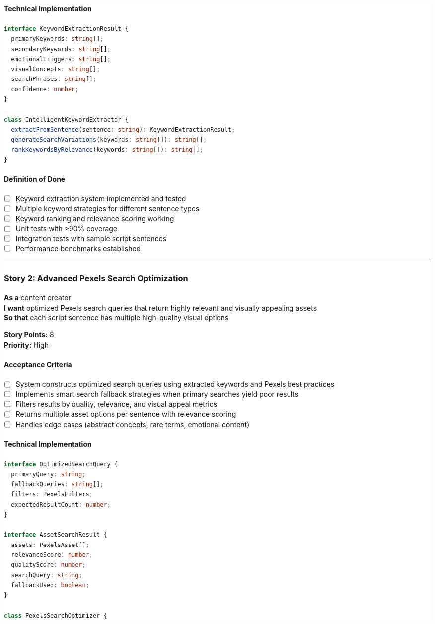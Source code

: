 #### Technical Implementation

```typescript
interface KeywordExtractionResult {
  primaryKeywords: string[];
  secondaryKeywords: string[];
  emotionalTriggers: string[];
  visualConcepts: string[];
  searchPhrases: string[];
  confidence: number;
}

class IntelligentKeywordExtractor {
  extractFromSentence(sentence: string): KeywordExtractionResult;
  generateSearchVariations(keywords: string[]): string[];
  rankKeywordsByRelevance(keywords: string[]): string[];
}
```

#### Definition of Done

- [ ] Keyword extraction system implemented and tested
- [ ] Multiple keyword strategies for different sentence types
- [ ] Keyword ranking and relevance scoring working
- [ ] Unit tests with >90% coverage
- [ ] Integration tests with sample script sentences
- [ ] Performance benchmarks established

---

### Story 2: Advanced Pexels Search Optimization

**As a** content creator  
**I want** optimized Pexels search queries that return highly relevant and visually appealing assets  
**So that** each script sentence has multiple high-quality visual options

**Story Points:** 8  
**Priority:** High

#### Acceptance Criteria

- [ ] System constructs optimized search queries using extracted keywords and Pexels best practices
- [ ] Implements smart search fallback strategies when primary searches yield poor results
- [ ] Filters results by quality, relevance, and visual appeal metrics
- [ ] Returns multiple asset options per sentence with relevance scoring
- [ ] Handles edge cases (abstract concepts, rare terms, emotional content)

#### Technical Implementation

```typescript
interface OptimizedSearchQuery {
  primaryQuery: string;
  fallbackQueries: string[];
  filters: PexelsFilters;
  expectedResultCount: number;
}

interface AssetSearchResult {
  assets: PexelsAsset[];
  relevanceScore: number;
  qualityScore: number;
  searchQuery: string;
  fallbackUsed: boolean;
}

class PexelsSearchOptimizer {
```